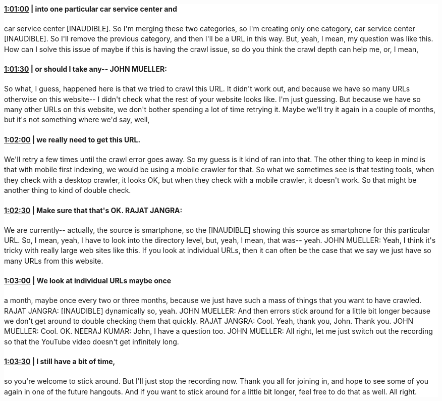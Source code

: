 #### [1:01:00](https://www.youtube.com/watch?v=OmECfzfmdyQ&t=3660) |  into one particular car service center and

car service center [INAUDIBLE]. So I'm merging these two categories, so I'm creating only one category, car service center [INAUDIBLE]. So I'll remove the previous category, and then I'll be a URL in this way. But, yeah, I mean, my question was like this. How can I solve this issue of maybe if this is having the crawl issue, so do you think the crawl depth can help me, or, I mean,  

#### [1:01:30](https://www.youtube.com/watch?v=OmECfzfmdyQ&t=3690) |  or should I take any-- JOHN MUELLER:

So what, I guess, happened here is that we tried to crawl this URL. It didn't work out, and because we have so many URLs otherwise on this website-- I didn't check what the rest of your website looks like. I'm just guessing. But because we have so many other URLs on this website, we don't bother spending a lot of time retrying it. Maybe we'll try it again in a couple of months, but it's not something where we'd say, well,  

#### [1:02:00](https://www.youtube.com/watch?v=OmECfzfmdyQ&t=3720) |  we really need to get this URL.

We'll retry a few times until the crawl error goes away. So my guess is it kind of ran into that. The other thing to keep in mind is that with mobile first indexing, we would be using a mobile crawler for that. So what we sometimes see is that testing tools, when they check with a desktop crawler, it looks OK, but when they check with a mobile crawler, it doesn't work. So that might be another thing to kind of double check.  

#### [1:02:30](https://www.youtube.com/watch?v=OmECfzfmdyQ&t=3750) |  Make sure that that's OK. RAJAT JANGRA:

We are currently-- actually, the source is smartphone, so the [INAUDIBLE] showing this source as smartphone for this particular URL. So, I mean, yeah, I have to look into the directory level, but, yeah, I mean, that was-- yeah. JOHN MUELLER: Yeah, I think it's tricky with really large web sites like this. If you look at individual URLs, then it can often be the case that we say we just have so many URLs from this website.  

#### [1:03:00](https://www.youtube.com/watch?v=OmECfzfmdyQ&t=3780) |  We look at individual URLs maybe once

a month, maybe once every two or three months, because we just have such a mass of things that you want to have crawled. RAJAT JANGRA: [INAUDIBLE] dynamically so, yeah. JOHN MUELLER: And then errors stick around for a little bit longer because we don't get around to double checking them that quickly. RAJAT JANGRA: Cool. Yeah, thank you, John. Thank you. JOHN MUELLER: Cool. OK. NEERAJ KUMAR: John, I have a question too. JOHN MUELLER: All right, let me just switch out the recording so that the YouTube video doesn't get infinitely long.  

#### [1:03:30](https://www.youtube.com/watch?v=OmECfzfmdyQ&t=3810) |  I still have a bit of time,

so you're welcome to stick around. But I'll just stop the recording now. Thank you all for joining in, and hope to see some of you again in one of the future hangouts. And if you want to stick around for a little bit longer, feel free to do that as well. All right.  